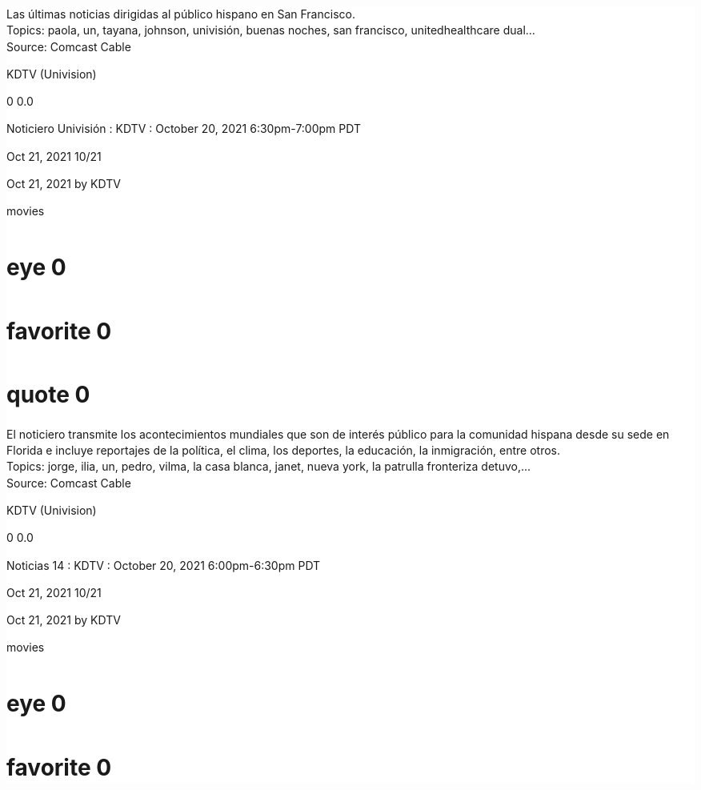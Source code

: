 Las últimas noticias dirigidas al público hispano en San Francisco.  
Topics: paola, un, tayana, johnson, univisión, buenas noches, san francisco, unitedhealthcare dual...  
Source: Comcast Cable  

<a href="/details/TV-KDTV" class="stealth"></a>

KDTV (Univision)

0 0.0

[](/details/KDTV_20211021_013000_Noticiero_Univision "Noticiero Univisión : KDTV : October 20, 2021 6:30pm-7:00pm PDT")

Noticiero Univisión : KDTV : October 20, 2021 6:30pm-7:00pm PDT

Oct 21, 2021 10/21

<span class="hidden-lists">Oct 21, 2021</span> <span class="hidden">by</span> <span class="byv hidden-tiles" title="KDTV">KDTV</span>

<span class="iconochive-movies" aria-hidden="true"></span><span class="sr-only">movies</span>

<span class="iconochive-eye" aria-hidden="true"></span><span class="sr-only">eye</span> 0
=========================================================================================

<span class="iconochive-favorite" aria-hidden="true"></span><span class="sr-only">favorite</span> 0
===================================================================================================

<span class="iconochive-quote" aria-hidden="true"></span><span class="sr-only">quote</span> 0
=============================================================================================

El noticiero transmite los acontecimientos mundiales que son de interés público para la comunidad hispana desde su sede en Florida e incluye reportajes de la política, el clima, los deportes, la educación, la inmigración, entre otros.  
Topics: jorge, ilia, un, pedro, vilma, la casa blanca, janet, nueva york, la patrulla fronteriza detuvo,...  
Source: Comcast Cable  

<a href="/details/TV-KDTV" class="stealth"></a>

KDTV (Univision)

0 0.0

[](/details/KDTV_20211021_010000_Noticias_14 "Noticias 14 : KDTV : October 20, 2021 6:00pm-6:30pm PDT")

Noticias 14 : KDTV : October 20, 2021 6:00pm-6:30pm PDT

Oct 21, 2021 10/21

<span class="hidden-lists">Oct 21, 2021</span> <span class="hidden">by</span> <span class="byv hidden-tiles" title="KDTV">KDTV</span>

<span class="iconochive-movies" aria-hidden="true"></span><span class="sr-only">movies</span>

<span class="iconochive-eye" aria-hidden="true"></span><span class="sr-only">eye</span> 0
=========================================================================================

<span class="iconochive-favorite" aria-hidden="true"></span><span class="sr-only">favorite</span> 0
===================================================================================================
